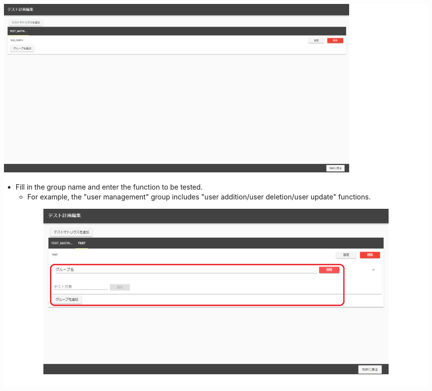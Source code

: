 <img src="./images/man01-4.png" width="700"/> 
</div><br>

- Fill in the group name and enter the function to be tested.
  - For example, the "user management" group includes "user addition/user deletion/user update" functions.

<div align="center">
<img src="./images/man01-5.png" width="700"/> 
</div><br>
